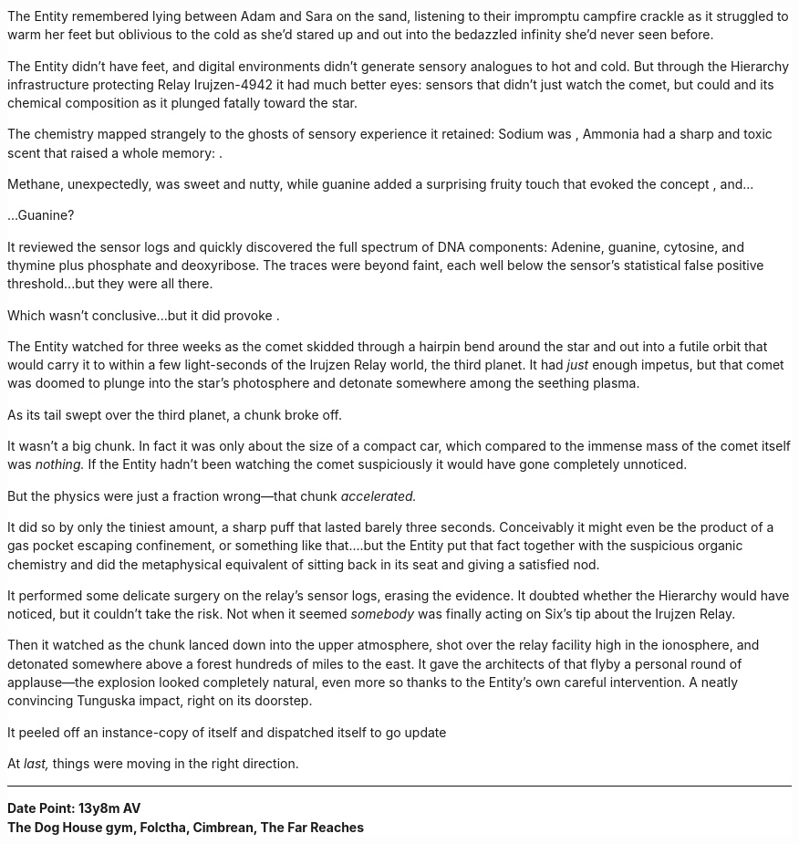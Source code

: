 The Entity remembered lying between Adam and Sara on the sand, listening to their impromptu campfire crackle as it struggled to warm her feet but oblivious to the cold as she’d stared up and out into the bedazzled infinity she’d never seen before.

The Entity didn’t have feet, and digital environments didn’t generate sensory analogues to hot and cold. But through the Hierarchy infrastructure protecting Relay Irujzen-4942 it had much better eyes: sensors that didn’t just watch the comet, but could *<Taste>* and *<Smell>* its chemical composition as it plunged fatally toward the star.

The chemistry mapped strangely to the ghosts of sensory experience it retained: Sodium was *<Salty>*, Ammonia had a sharp and toxic scent that raised a whole memory: *<WatchingRosaCleaningTheWindowsWhileHomeSickFromSchool>*.

Methane, unexpectedly, was sweet and nutty, while guanine added a surprising fruity touch that evoked the concept *<OatmealRaisinCookie>*, and...

...Guanine?

It reviewed the sensor logs and quickly discovered the full spectrum of DNA components: Adenine, guanine, cytosine, and thymine plus phosphate and deoxyribose. The traces were beyond faint, each well below the sensor’s statistical false positive threshold...but they were all there.

Which wasn’t conclusive...but it did provoke *<Suspicion>*.

The Entity watched for three weeks as the comet skidded through a hairpin bend around the star and out into a futile orbit that would carry it to within a few light-seconds of the Irujzen Relay world, the third planet. It had *just* enough impetus, but that comet was doomed to plunge into the star’s photosphere and detonate somewhere among the seething plasma.

As its tail swept over the third planet, a chunk broke off.

It wasn’t a big chunk. In fact it was only about the size of a compact car, which compared to the immense mass of the comet itself was *nothing.* If the Entity hadn’t been watching the comet suspiciously it would have gone completely unnoticed.

But the physics were just a fraction wrong—that chunk *accelerated.*

It did so by only the tiniest amount, a sharp puff that lasted barely three seconds. Conceivably it might even be the product of a gas pocket escaping confinement, or something like that….but the Entity put that fact together with the suspicious organic chemistry and did the metaphysical equivalent of sitting back in its seat and giving a satisfied nod.

It performed some delicate surgery on the relay’s sensor logs, erasing the evidence. It doubted whether the Hierarchy would have noticed, but it couldn’t take the risk. Not when it seemed *somebody* was finally acting on Six’s tip about the Irujzen Relay.

Then it watched as the chunk lanced down into the upper atmosphere, shot over the relay facility high in the ionosphere, and detonated somewhere above a forest hundreds of miles to the east. It gave the architects of that flyby a personal round of applause—the explosion looked completely natural, even more so thanks to the Entity’s own careful intervention. A neatly convincing Tunguska impact, right on its doorstep.

It peeled off an instance-copy of itself and dispatched itself to go update *<SelfPrimeInstance>*

At *last,* things were moving in the right direction.
___

**Date Point: 13y8m AV**    
**The Dog House gym, Folctha, Cimbrean, The Far Reaches**

